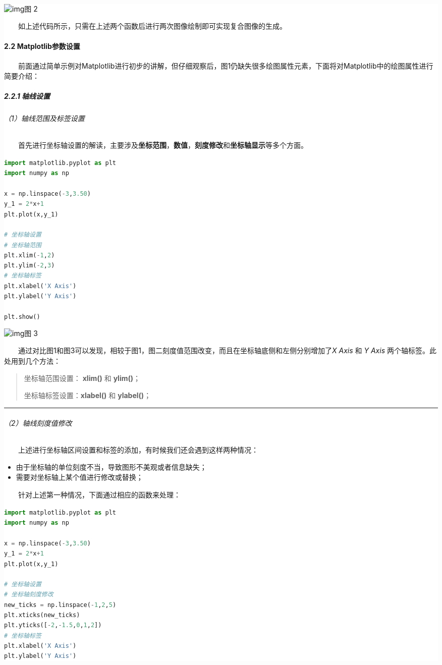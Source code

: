 ![img](https://ws1.sinaimg.cn/large/8f50be7fly1fzvvpbrohuj20m80dwmxm.jpg)图 2

  如上述代码所示，只需在上述两个函数后进行两次图像绘制即可实现复合图像的生成。

#### 2.2 Matplotlib参数设置

  前面通过简单示例对Matplotlib进行初步的讲解，但仔细观察后，图1仍缺失很多绘图属性元素，下面将对Matplotlib中的绘图属性进行简要介绍：

##### 2.2.1 轴线设置

###### （1）轴线范围及标签设置

  首先进行坐标轴设置的解读，主要涉及**坐标范围**，**数值**，**刻度修改**和**坐标轴显示**等多个方面。

```python
import matplotlib.pyplot as plt
import numpy as np

x = np.linspace(-3,3.50)
y_1 = 2*x+1
plt.plot(x,y_1)

# 坐标轴设置
# 坐标轴范围
plt.xlim(-1,2)    
plt.ylim(-2,3)
# 坐标轴标签
plt.xlabel('X Axis')   
plt.ylabel('Y Axis')

plt.show()
```

![img](https://ws1.sinaimg.cn/large/8f50be7fly1fzumiwxcaij20hs0dcwen.jpg)图 3

  通过对比图1和图3可以发现，相较于图1，图二刻度值范围改变，而且在坐标轴底侧和左侧分别增加了*X Axis* 和 *Y Axis* 两个轴标签。此处用到几个方法：

> 坐标轴范围设置： **xlim()** 和 **ylim()**；
>
> 坐标轴标签设置：**xlabel()** 和 **ylabel()**；

------

###### （2）轴线刻度值修改

  上述进行坐标轴区间设置和标签的添加，有时候我们还会遇到这样两种情况：

* 由于坐标轴的单位刻度不当，导致图形不美观或者信息缺失；
* 需要对坐标轴上某个值进行修改或替换；

  针对上述第一种情况，下面通过相应的函数来处理：

```python
import matplotlib.pyplot as plt
import numpy as np

x = np.linspace(-3,3.50)
y_1 = 2*x+1
plt.plot(x,y_1)

# 坐标轴设置
# 坐标轴刻度修改
new_ticks = np.linspace(-1,2,5)
plt.xticks(new_ticks)
plt.yticks([-2,-1.5,0,1,2])
# 坐标轴标签
plt.xlabel('X Axis')   
plt.ylabel('Y Axis')

```